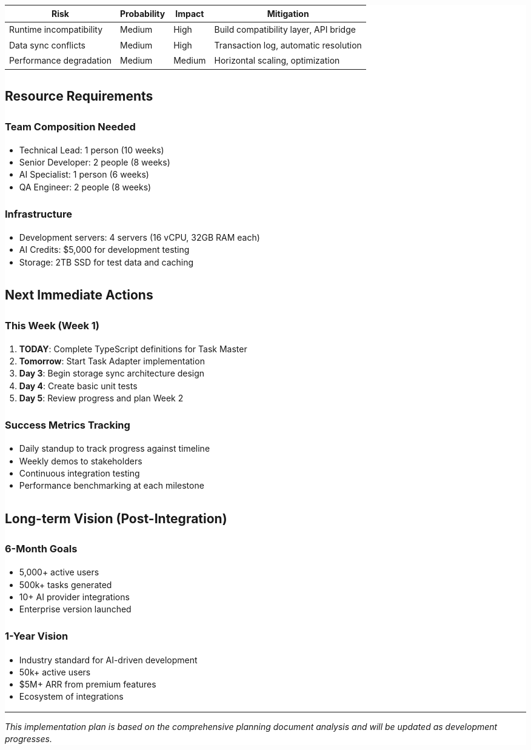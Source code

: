 | Risk | Probability | Impact | Mitigation |
|------|------------|--------|------------|
| Runtime incompatibility | Medium | High | Build compatibility layer, API bridge |
| Data sync conflicts | Medium | High | Transaction log, automatic resolution |
| Performance degradation | Medium | Medium | Horizontal scaling, optimization |

## Resource Requirements

### Team Composition Needed
- Technical Lead: 1 person (10 weeks)
- Senior Developer: 2 people (8 weeks)  
- AI Specialist: 1 person (6 weeks)
- QA Engineer: 2 people (8 weeks)

### Infrastructure
- Development servers: 4 servers (16 vCPU, 32GB RAM each)
- AI Credits: $5,000 for development testing
- Storage: 2TB SSD for test data and caching

## Next Immediate Actions

### This Week (Week 1)
1. **TODAY**: Complete TypeScript definitions for Task Master
2. **Tomorrow**: Start Task Adapter implementation
3. **Day 3**: Begin storage sync architecture design
4. **Day 4**: Create basic unit tests
5. **Day 5**: Review progress and plan Week 2

### Success Metrics Tracking
- Daily standup to track progress against timeline
- Weekly demos to stakeholders
- Continuous integration testing
- Performance benchmarking at each milestone

## Long-term Vision (Post-Integration)

### 6-Month Goals
- 5,000+ active users
- 500k+ tasks generated  
- 10+ AI provider integrations
- Enterprise version launched

### 1-Year Vision
- Industry standard for AI-driven development
- 50k+ active users
- $5M+ ARR from premium features  
- Ecosystem of integrations

---

*This implementation plan is based on the comprehensive planning document analysis and will be updated as development progresses.*